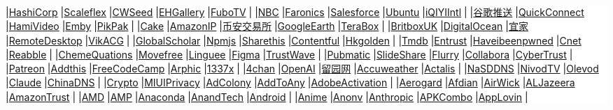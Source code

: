 |[HashiCorp](https://github.com/Auniquesir/Tool/tree/X/Loon/Rule/HashiCorp) |[Scaleflex](https://github.com/Auniquesir/Tool/tree/X/Loon/Rule/Scaleflex) |[CWSeed](https://github.com/Auniquesir/Tool/tree/X/Loon/Rule/CWSeed) |[EHGallery](https://github.com/Auniquesir/Tool/tree/X/Loon/Rule/EHGallery) |[FuboTV](https://github.com/Auniquesir/Tool/tree/X/Loon/Rule/FuboTV) |
|[NBC](https://github.com/Auniquesir/Tool/tree/X/Loon/Rule/NBC) |[Faronics](https://github.com/Auniquesir/Tool/tree/X/Loon/Rule/Faronics) |[Salesforce](https://github.com/Auniquesir/Tool/tree/X/Loon/Rule/Salesforce) |[Ubuntu](https://github.com/Auniquesir/Tool/tree/X/Loon/Rule/Ubuntu) |[iQIYIIntl](https://github.com/Auniquesir/Tool/tree/X/Loon/Rule/iQIYIIntl) |
|[谷歌推送](https://github.com/Auniquesir/Tool/tree/X/Loon/Rule/GoogleFCM) |[QuickConnect](https://github.com/Auniquesir/Tool/tree/X/Loon/Rule/QuickConnect) |[HamiVideo](https://github.com/Auniquesir/Tool/tree/X/Loon/Rule/HamiVideo) |[Emby](https://github.com/Auniquesir/Tool/tree/X/Loon/Rule/Emby) |[PikPak](https://github.com/Auniquesir/Tool/tree/X/Loon/Rule/PikPak) |
|[Cake](https://github.com/Auniquesir/Tool/tree/X/Loon/Rule/Cake) |[AmazonIP](https://github.com/Auniquesir/Tool/tree/X/Loon/Rule/AmazonIP) |[币安交易所](https://github.com/Auniquesir/Tool/tree/X/Loon/Rule/Binance) |[GoogleEarth](https://github.com/Auniquesir/Tool/tree/X/Loon/Rule/GoogleEarth) |[TeraBox](https://github.com/Auniquesir/Tool/tree/X/Loon/Rule/TeraBox) |
|[BritboxUK](https://github.com/Auniquesir/Tool/tree/X/Loon/Rule/BritboxUK) |[DigitalOcean](https://github.com/Auniquesir/Tool/tree/X/Loon/Rule/DigitalOcean) |[宜家](https://github.com/Auniquesir/Tool/tree/X/Loon/Rule/IKEA) |[RemoteDesktop](https://github.com/Auniquesir/Tool/tree/X/Loon/Rule/RemoteDesktop) |[VikACG](https://github.com/Auniquesir/Tool/tree/X/Loon/Rule/VikACG) |
|[GlobalScholar](https://github.com/Auniquesir/Tool/tree/X/Loon/Rule/GlobalScholar) |[Npmjs](https://github.com/Auniquesir/Tool/tree/X/Loon/Rule/Npmjs) |[Sharethis](https://github.com/Auniquesir/Tool/tree/X/Loon/Rule/Sharethis) |[Contentful](https://github.com/Auniquesir/Tool/tree/X/Loon/Rule/Contentful) |[Hkgolden](https://github.com/Auniquesir/Tool/tree/X/Loon/Rule/Hkgolden) |
|[Tmdb](https://github.com/Auniquesir/Tool/tree/X/Loon/Rule/Tmdb) |[Entrust](https://github.com/Auniquesir/Tool/tree/X/Loon/Rule/Entrust) |[Haveibeenpwned](https://github.com/Auniquesir/Tool/tree/X/Loon/Rule/Haveibeenpwned) |[Cnet](https://github.com/Auniquesir/Tool/tree/X/Loon/Rule/Cnet) |[Reabble](https://github.com/Auniquesir/Tool/tree/X/Loon/Rule/Reabble) |
|[ChemeQuations](https://github.com/Auniquesir/Tool/tree/X/Loon/Rule/ChemeQuations) |[Movefree](https://github.com/Auniquesir/Tool/tree/X/Loon/Rule/Movefree) |[Linguee](https://github.com/Auniquesir/Tool/tree/X/Loon/Rule/Linguee) |[Figma](https://github.com/Auniquesir/Tool/tree/X/Loon/Rule/Figma) |[TrustWave](https://github.com/Auniquesir/Tool/tree/X/Loon/Rule/TrustWave) |
|[Pubmatic](https://github.com/Auniquesir/Tool/tree/X/Loon/Rule/Pubmatic) |[SlideShare](https://github.com/Auniquesir/Tool/tree/X/Loon/Rule/SlideShare) |[Flurry](https://github.com/Auniquesir/Tool/tree/X/Loon/Rule/Flurry) |[Collabora](https://github.com/Auniquesir/Tool/tree/X/Loon/Rule/Collabora) |[CyberTrust](https://github.com/Auniquesir/Tool/tree/X/Loon/Rule/CyberTrust) |
|[Patreon](https://github.com/Auniquesir/Tool/tree/X/Loon/Rule/Patreon) |[Addthis](https://github.com/Auniquesir/Tool/tree/X/Loon/Rule/Addthis) |[FreeCodeCamp](https://github.com/Auniquesir/Tool/tree/X/Loon/Rule/FreeCodeCamp) |[Arphic](https://github.com/Auniquesir/Tool/tree/X/Loon/Rule/Arphic) |[1337x](https://github.com/Auniquesir/Tool/tree/X/Loon/Rule/1337x) |
|[4chan](https://github.com/Auniquesir/Tool/tree/X/Loon/Rule/4chan) |[OpenAI](https://github.com/Auniquesir/Tool/tree/X/Loon/Rule/OpenAI) |[留园网](https://github.com/Auniquesir/Tool/tree/X/Loon/Rule/6park) |[Accuweather](https://github.com/Auniquesir/Tool/tree/X/Loon/Rule/Accuweather) |[Actalis](https://github.com/Auniquesir/Tool/tree/X/Loon/Rule/Actalis) |
|[NaSDDNS](https://github.com/Auniquesir/Tool/tree/X/Loon/Rule/NaSDDNS) |[NivodTV](https://github.com/Auniquesir/Tool/tree/X/Loon/Rule/NivodTV) |[Olevod](https://github.com/Auniquesir/Tool/tree/X/Loon/Rule/Olevod) |[Claude](https://github.com/Auniquesir/Tool/tree/X/Loon/Rule/Claude) |[ChinaDNS](https://github.com/Auniquesir/Tool/tree/X/Loon/Rule/ChinaDNS) |
|[Crypto](https://github.com/Auniquesir/Tool/tree/X/Loon/Rule/Crypto) |[MIUIPrivacy](https://github.com/Auniquesir/Tool/tree/X/Loon/Rule/MIUIPrivacy) |[AdColony](https://github.com/Auniquesir/Tool/tree/X/Loon/Rule/AdColony) |[AddToAny](https://github.com/Auniquesir/Tool/tree/X/Loon/Rule/AddToAny) |[AdobeActivation](https://github.com/Auniquesir/Tool/tree/X/Loon/Rule/AdobeActivation) |
|[Aerogard](https://github.com/Auniquesir/Tool/tree/X/Loon/Rule/Aerogard) |[Afdian](https://github.com/Auniquesir/Tool/tree/X/Loon/Rule/Afdian) |[AirWick](https://github.com/Auniquesir/Tool/tree/X/Loon/Rule/AirWick) |[ALJazeera](https://github.com/Auniquesir/Tool/tree/X/Loon/Rule/ALJazeera) |[AmazonTrust](https://github.com/Auniquesir/Tool/tree/X/Loon/Rule/AmazonTrust) |
|[AMD](https://github.com/Auniquesir/Tool/tree/X/Loon/Rule/AMD) |[AMP](https://github.com/Auniquesir/Tool/tree/X/Loon/Rule/AMP) |[Anaconda](https://github.com/Auniquesir/Tool/tree/X/Loon/Rule/Anaconda) |[AnandTech](https://github.com/Auniquesir/Tool/tree/X/Loon/Rule/AnandTech) |[Android](https://github.com/Auniquesir/Tool/tree/X/Loon/Rule/Android) |
|[Anime](https://github.com/Auniquesir/Tool/tree/X/Loon/Rule/Anime) |[Anonv](https://github.com/Auniquesir/Tool/tree/X/Loon/Rule/Anonv) |[Anthropic](https://github.com/Auniquesir/Tool/tree/X/Loon/Rule/Anthropic) |[APKCombo](https://github.com/Auniquesir/Tool/tree/X/Loon/Rule/APKCombo) |[AppLovin](https://github.com/Auniquesir/Tool/tree/X/Loon/Rule/AppLovin) |